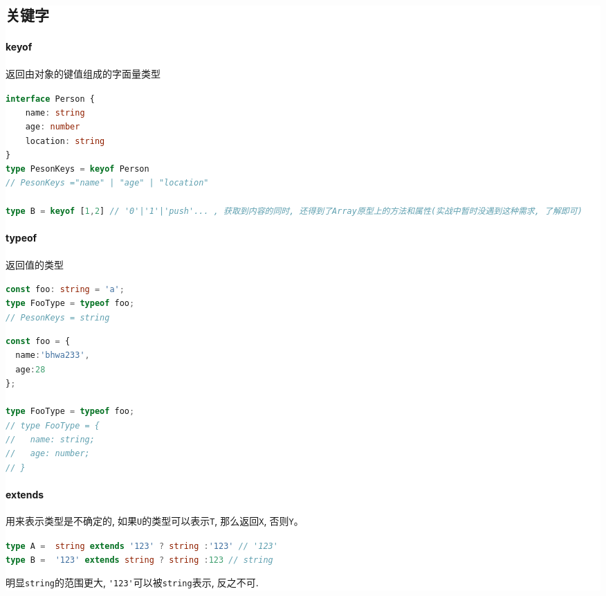 ## 关键字

#### keyof

返回由对象的键值组成的字面量类型

```typescript
interface Person {
    name: string
    age: number
    location: string
}
type PesonKeys = keyof Person
// PesonKeys ="name" | "age" | "location"

type B = keyof [1,2] // '0'|'1'|'push'... , 获取到内容的同时, 还得到了Array原型上的方法和属性(实战中暂时没遇到这种需求, 了解即可)
```

#### typeof

返回值的类型

```typescript
const foo: string = 'a';
type FooType = typeof foo;
// PesonKeys = string
```

```typescript
const foo = {
  name:'bhwa233',
  age:28
};

type FooType = typeof foo;
// type FooType = {
//   name: string;
//   age: number;
// }

```



#### extends

用来表示类型是不确定的, 如果`U`的类型可以表示`T`, 那么返回`X`, 否则`Y`。

```TypeScript
type A =  string extends '123' ? string :'123' // '123'
type B =  '123' extends string ? string :123 // string

```

明显`string`的范围更大, `'123'`可以被`string`表示, 反之不可.


